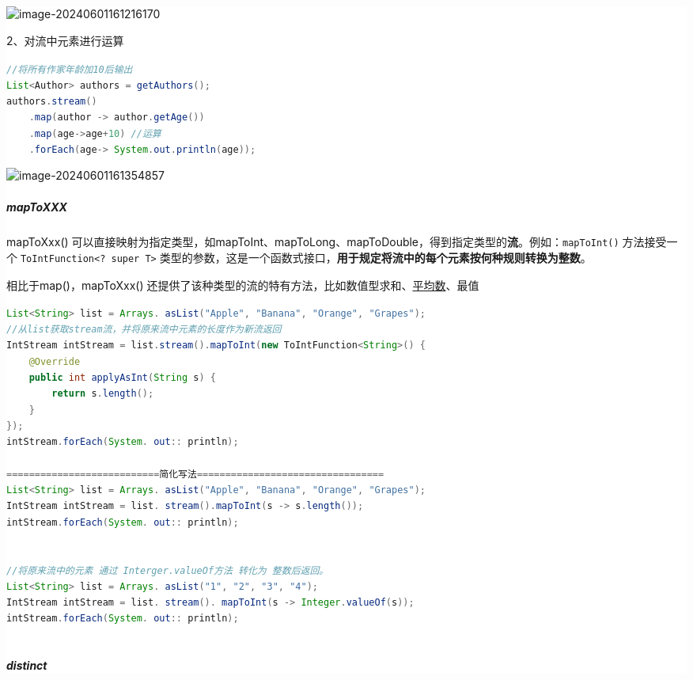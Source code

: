 ![image-20240601161216170](https://gitee.com/cmyk359/img/raw/master/img/image-20240601161216170-2024-6-116:12:37.png)



2、对流中元素进行运算

```java
//将所有作家年龄加10后输出
List<Author> authors = getAuthors();
authors.stream()
    .map(author -> author.getAge())
    .map(age->age+10) //运算
    .forEach(age-> System.out.println(age));
```

![image-20240601161354857](https://gitee.com/cmyk359/img/raw/master/img/image-20240601161354857-2024-6-116:13:56.png)



##### mapToXXX

mapToXxx() 可以直接映射为指定类型，如mapToInt、mapToLong、mapToDouble，得到指定类型的**流**。例如：`mapToInt()` 方法接受一个 `ToIntFunction<? super T>` 类型的参数，这是一个函数式接口，**用于规定将流中的每个元素按何种规则转换为整数**。

相比于map()，mapToXxx() 还提供了该种类型的流的特有方法，比如数值型求和、[平均数](https://so.csdn.net/so/search?q=平均数&spm=1001.2101.3001.7020)、最值



```java
List<String> list = Arrays. asList("Apple", "Banana", "Orange", "Grapes");
//从list获取stream流，并将原来流中元素的长度作为新流返回
IntStream intStream = list.stream().mapToInt(new ToIntFunction<String>() {
    @Override
    public int applyAsInt(String s) {
        return s.length();
    }
});
intStream.forEach(System. out:: println);

===========================简化写法=================================
List<String> list = Arrays. asList("Apple", "Banana", "Orange", "Grapes");
IntStream intStream = list. stream().mapToInt(s -> s.length());
intStream.forEach(System. out:: println);


//将原来流中的元素 通过 Interger.valueOf方法 转化为 整数后返回。
List<String> list = Arrays. asList("1", "2", "3", "4");
IntStream intStream = list. stream(). mapToInt(s -> Integer.valueOf(s));
intStream.forEach(System. out:: println);



```



##### distinct
